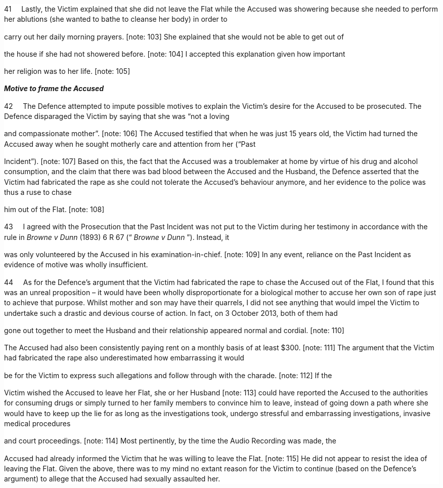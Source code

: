41     Lastly, the Victim explained that she did not leave the Flat while the Accused was showering because she needed to perform her ablutions (she wanted to bathe to cleanse her body) in order to 

carry out her daily morning prayers. [note: 103] She explained that she would not be able to get out of 

the house if she had not showered before. [note: 104] I accepted this explanation given how important 

her religion was to her life. [note: 105] 

**_Motive to frame the Accused_** 

42     The Defence attempted to impute possible motives to explain the Victim’s desire for the Accused to be prosecuted. The Defence disparaged the Victim by saying that she was “not a loving 

and compassionate mother”. [note: 106] The Accused testified that when he was just 15 years old, the Victim had turned the Accused away when he sought motherly care and attention from her (“Past 

Incident”). [note: 107] Based on this, the fact that the Accused was a troublemaker at home by virtue of his drug and alcohol consumption, and the claim that there was bad blood between the Accused and the Husband, the Defence asserted that the Victim had fabricated the rape as she could not tolerate the Accused’s behaviour anymore, and her evidence to the police was thus a ruse to chase 

him out of the Flat. [note: 108] 

43     I agreed with the Prosecution that the Past Incident was not put to the Victim during her testimony in accordance with the rule in _Browne v Dunn_ (1893) 6 R 67 (“ _Browne v Dunn_ ”). Instead, it 

was only volunteered by the Accused in his examination-in-chief. [note: 109] In any event, reliance on the Past Incident as evidence of motive was wholly insufficient. 

44     As for the Defence’s argument that the Victim had fabricated the rape to chase the Accused out of the Flat, I found that this was an unreal proposition – it would have been wholly disproportionate for a biological mother to accuse her own son of rape just to achieve that purpose. Whilst mother and son may have their quarrels, I did not see anything that would impel the Victim to undertake such a drastic and devious course of action. In fact, on 3 October 2013, both of them had 

gone out together to meet the Husband and their relationship appeared normal and cordial. [note: 110] 

The Accused had also been consistently paying rent on a monthly basis of at least $300. [note: 111] The argument that the Victim had fabricated the rape also underestimated how embarrassing it would 


be for the Victim to express such allegations and follow through with the charade. [note: 112] If the 

Victim wished the Accused to leave her Flat, she or her Husband [note: 113] could have reported the Accused to the authorities for consuming drugs or simply turned to her family members to convince him to leave, instead of going down a path where she would have to keep up the lie for as long as the investigations took, undergo stressful and embarrassing investigations, invasive medical procedures 

and court proceedings. [note: 114] Most pertinently, by the time the Audio Recording was made, the 

Accused had already informed the Victim that he was willing to leave the Flat. [note: 115] He did not appear to resist the idea of leaving the Flat. Given the above, there was to my mind no extant reason for the Victim to continue (based on the Defence’s argument) to allege that the Accused had sexually assaulted her. 
